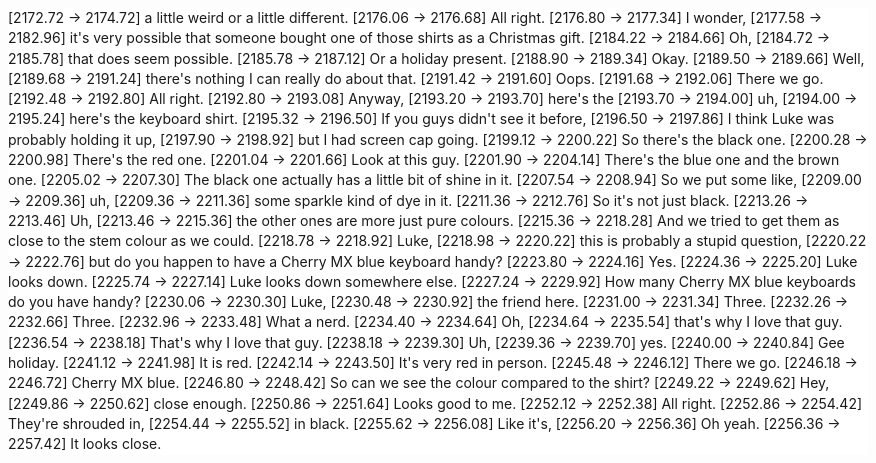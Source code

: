 [2172.72 → 2174.72] a little weird or a little different.
[2176.06 → 2176.68] All right.
[2176.80 → 2177.34] I wonder,
[2177.58 → 2182.96] it's very possible that someone bought one of those shirts as a Christmas gift.
[2184.22 → 2184.66] Oh,
[2184.72 → 2185.78] that does seem possible.
[2185.78 → 2187.12] Or a holiday present.
[2188.90 → 2189.34] Okay.
[2189.50 → 2189.66] Well,
[2189.68 → 2191.24] there's nothing I can really do about that.
[2191.42 → 2191.60] Oops.
[2191.68 → 2192.06] There we go.
[2192.48 → 2192.80] All right.
[2192.80 → 2193.08] Anyway,
[2193.20 → 2193.70] here's the
[2193.70 → 2194.00] uh,
[2194.00 → 2195.24] here's the keyboard shirt.
[2195.32 → 2196.50] If you guys didn't see it before,
[2196.50 → 2197.86] I think Luke was probably holding it up,
[2197.90 → 2198.92] but I had screen cap going.
[2199.12 → 2200.22] So there's the black one.
[2200.28 → 2200.98] There's the red one.
[2201.04 → 2201.66] Look at this guy.
[2201.90 → 2204.14] There's the blue one and the brown one.
[2205.02 → 2207.30] The black one actually has a little bit of shine in it.
[2207.54 → 2208.94] So we put some like,
[2209.00 → 2209.36] uh,
[2209.36 → 2211.36] some sparkle kind of dye in it.
[2211.36 → 2212.76] So it's not just black.
[2213.26 → 2213.46] Uh,
[2213.46 → 2215.36] the other ones are more just pure colours.
[2215.36 → 2218.28] And we tried to get them as close to the stem colour as we could.
[2218.78 → 2218.92] Luke,
[2218.98 → 2220.22] this is probably a stupid question,
[2220.22 → 2222.76] but do you happen to have a Cherry MX blue keyboard handy?
[2223.80 → 2224.16] Yes.
[2224.36 → 2225.20] Luke looks down.
[2225.74 → 2227.14] Luke looks down somewhere else.
[2227.24 → 2229.92] How many Cherry MX blue keyboards do you have handy?
[2230.06 → 2230.30] Luke,
[2230.48 → 2230.92] the friend here.
[2231.00 → 2231.34] Three.
[2232.26 → 2232.66] Three.
[2232.96 → 2233.48] What a nerd.
[2234.40 → 2234.64] Oh,
[2234.64 → 2235.54] that's why I love that guy.
[2236.54 → 2238.18] That's why I love that guy.
[2238.18 → 2239.30] Uh,
[2239.36 → 2239.70] yes.
[2240.00 → 2240.84] Gee holiday.
[2241.12 → 2241.98] It is red.
[2242.14 → 2243.50] It's very red in person.
[2245.48 → 2246.12] There we go.
[2246.18 → 2246.72] Cherry MX blue.
[2246.80 → 2248.42] So can we see the colour compared to the shirt?
[2249.22 → 2249.62] Hey,
[2249.86 → 2250.62] close enough.
[2250.86 → 2251.64] Looks good to me.
[2252.12 → 2252.38] All right.
[2252.86 → 2254.42] They're shrouded in,
[2254.44 → 2255.52] in black.
[2255.62 → 2256.08] Like it's,
[2256.20 → 2256.36] Oh yeah.
[2256.36 → 2257.42] It looks close.